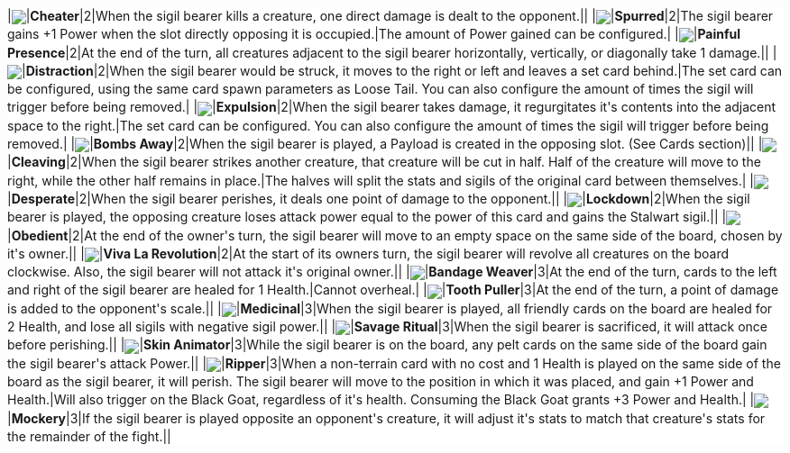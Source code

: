 |<img align="center" src="https://raw.githubusercontent.com/Nevernamed22/NevernamedsSigils/master/NevernamedsSigils/Resources/Sigils/cheater.png">|**Cheater**|2|When the sigil bearer kills a creature, one direct damage is dealt to the opponent.||
|<img align="center" src="https://raw.githubusercontent.com/Nevernamed22/NevernamedsSigils/master/NevernamedsSigils/Resources/Sigils/spurred.png">|**Spurred**|2|The sigil bearer gains +1 Power when the slot directly opposing it is occupied.|The amount of Power gained can be configured.|
|<img align="center" src="https://raw.githubusercontent.com/Nevernamed22/NevernamedsSigils/master/NevernamedsSigils/Resources/Sigils/painfulpresence.png">|**Painful Presence**|2|At the end of the turn, all creatures adjacent to the sigil bearer horizontally, vertically, or diagonally take 1 damage.||
|<img align="center" src="https://raw.githubusercontent.com/Nevernamed22/NevernamedsSigils/master/NevernamedsSigils/Resources/Sigils/distraction.png">|**Distraction**|2|When the sigil bearer would be struck, it moves to the right or left and leaves a set card behind.|The set card can be configured, using the same card spawn parameters as Loose Tail. You can also configure the amount of times the sigil will trigger before being removed.|
|<img align="center" src="https://raw.githubusercontent.com/Nevernamed22/NevernamedsSigils/master/NevernamedsSigils/Resources/Sigils/expulsion.png">|**Expulsion**|2|When the sigil bearer takes damage, it regurgitates it's contents into the adjacent space to the right.|The set card can be configured. You can also configure the amount of times the sigil will trigger before being removed.|
|<img align="center" src="https://raw.githubusercontent.com/Nevernamed22/NevernamedsSigils/master/NevernamedsSigils/Resources/Sigils/bombsaway.png">|**Bombs Away**|2|When the sigil bearer is played, a Payload is created in the opposing slot. (See Cards section)||
|<img align="center" src="https://raw.githubusercontent.com/Nevernamed22/NevernamedsSigils/master/NevernamedsSigils/Resources/Sigils/cleaving.png">|**Cleaving**|2|When the sigil bearer strikes another creature, that creature will be cut in half. Half of the creature will move to the right, while the other half remains in place.|The halves will split the stats and sigils of the original card between themselves.|
|<img align="center" src="https://raw.githubusercontent.com/Nevernamed22/NevernamedsSigils/master/NevernamedsSigils/Resources/Sigils/desperate.png">|**Desperate**|2|When the sigil bearer perishes, it deals one point of damage to the opponent.||
|<img align="center" src="https://raw.githubusercontent.com/Nevernamed22/NevernamedsSigils/master/NevernamedsSigils/Resources/Sigils/lockdown.png">|**Lockdown**|2|When the sigil bearer is played, the opposing creature loses attack power equal to the power of this card and gains the Stalwart sigil.||
|<img align="center" src="https://raw.githubusercontent.com/Nevernamed22/NevernamedsSigils/master/NevernamedsSigils/Resources/Sigils/obedient.png">|**Obedient**|2|At the end of the owner's turn, the sigil bearer will move to an empty space on the same side of the board, chosen by it's owner.||
|<img align="center" src="https://raw.githubusercontent.com/Nevernamed22/NevernamedsSigils/master/NevernamedsSigils/Resources/Sigils/vivalarevolution.png">|**Viva La Revolution**|2|At the start of its owners turn, the sigil bearer will revolve all creatures on the board clockwise. Also, the sigil bearer will not attack it's original owner.||
|<img align="center" src="https://raw.githubusercontent.com/Nevernamed22/NevernamedsSigils/master/NevernamedsSigils/Resources/Sigils/bandageweaver.png">|**Bandage Weaver**|3|At the end of the turn, cards to the left and right of the sigil bearer are healed for 1 Health.|Cannot overheal.|
|<img align="center" src="https://raw.githubusercontent.com/Nevernamed22/NevernamedsSigils/master/NevernamedsSigils/Resources/Sigils/toothpuller.png">|**Tooth Puller**|3|At the end of the turn, a point of damage is added to the opponent's scale.||
|<img align="center" src="https://raw.githubusercontent.com/Nevernamed22/NevernamedsSigils/master/NevernamedsSigils/Resources/Sigils/medicinal.png">|**Medicinal**|3|When the sigil bearer is played, all friendly cards on the board are healed for 2 Health, and lose all sigils with negative sigil power.||
|<img align="center" src="https://raw.githubusercontent.com/Nevernamed22/NevernamedsSigils/master/NevernamedsSigils/Resources/Sigils/savageritual.png">|**Savage Ritual**|3|When the sigil bearer is sacrificed, it will attack once before perishing.||
|<img align="center" src="https://raw.githubusercontent.com/Nevernamed22/NevernamedsSigils/master/NevernamedsSigils/Resources/Sigils/skinanimator.png">|**Skin Animator**|3|While the sigil bearer is on the board, any pelt cards on the same side of the board gain the sigil bearer's attack Power.||
|<img align="center" src="https://raw.githubusercontent.com/Nevernamed22/NevernamedsSigils/master/NevernamedsSigils/Resources/Sigils/ripper.png">|**Ripper**|3|When a non-terrain card with no cost and 1 Health is played on the same side of the board as the sigil bearer, it will perish. The sigil bearer will move to the position in which it was placed, and gain +1 Power and Health.|Will also trigger on the Black Goat, regardless of it's health. Consuming the Black Goat grants +3 Power and Health.|
|<img align="center" src="https://raw.githubusercontent.com/Nevernamed22/NevernamedsSigils/master/NevernamedsSigils/Resources/Sigils/mockery.png">|**Mockery**|3|If the sigil bearer is played opposite an opponent's creature, it will adjust it's stats to match that creature's stats for the remainder of the fight.||